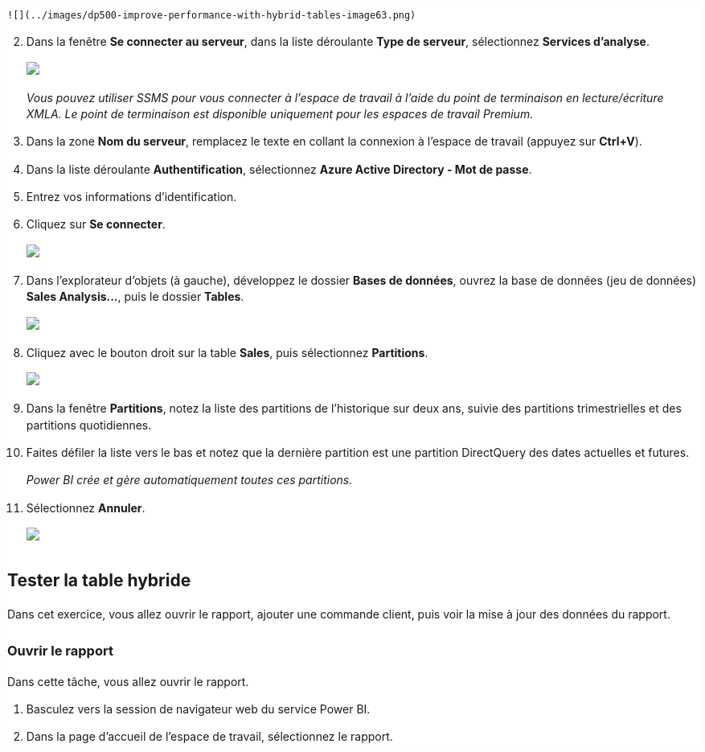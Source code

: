     ![](../images/dp500-improve-performance-with-hybrid-tables-image63.png)

2. Dans la fenêtre **Se connecter au serveur**, dans la liste déroulante **Type de serveur**, sélectionnez **Services d’analyse**.

    ![](../images/dp500-improve-performance-with-hybrid-tables-image64.png)

    *Vous pouvez utiliser SSMS pour vous connecter à l’espace de travail à l’aide du point de terminaison en lecture/écriture XMLA. Le point de terminaison est disponible uniquement pour les espaces de travail Premium.*

3. Dans la zone **Nom du serveur**, remplacez le texte en collant la connexion à l’espace de travail (appuyez sur **Ctrl+V**).

4. Dans la liste déroulante **Authentification**, sélectionnez **Azure Active Directory - Mot de passe**.

5. Entrez vos informations d’identification.

6. Cliquez sur **Se connecter**.

    ![](../images/dp500-improve-performance-with-hybrid-tables-image65.png)

7. Dans l’explorateur d’objets (à gauche), développez le dossier **Bases de données**, ouvrez la base de données (jeu de données) **Sales Analysis...**, puis le dossier **Tables**.

    ![](../images/dp500-improve-performance-with-hybrid-tables-image66.png)

8. Cliquez avec le bouton droit sur la table **Sales**, puis sélectionnez **Partitions**.

    ![](../images/dp500-improve-performance-with-hybrid-tables-image67.png)

9. Dans la fenêtre **Partitions**, notez la liste des partitions de l’historique sur deux ans, suivie des partitions trimestrielles et des partitions quotidiennes.

10. Faites défiler la liste vers le bas et notez que la dernière partition est une partition DirectQuery des dates actuelles et futures.

    *Power BI crée et gère automatiquement toutes ces partitions.*

11. Sélectionnez **Annuler**.

    ![](../images/dp500-improve-performance-with-hybrid-tables-image68.png)

## Tester la table hybride

Dans cet exercice, vous allez ouvrir le rapport, ajouter une commande client, puis voir la mise à jour des données du rapport.

### Ouvrir le rapport

Dans cette tâche, vous allez ouvrir le rapport.

1. Basculez vers la session de navigateur web du service Power BI.

2. Dans la page d’accueil de l’espace de travail, sélectionnez le rapport.
